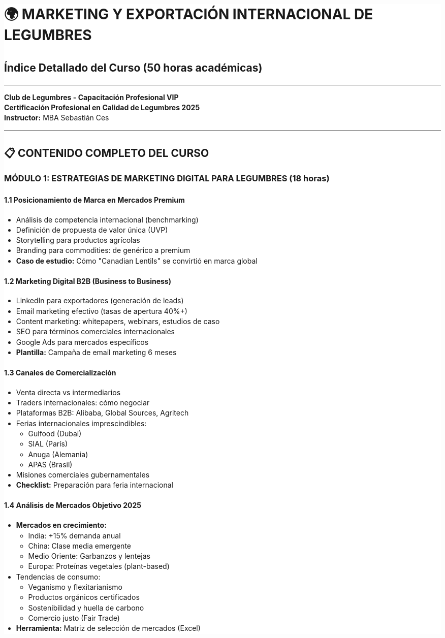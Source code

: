 # 🌍 MARKETING Y EXPORTACIÓN INTERNACIONAL DE LEGUMBRES
## Índice Detallado del Curso (50 horas académicas)

---

**Club de Legumbres - Capacitación Profesional VIP**  
**Certificación Profesional en Calidad de Legumbres 2025**  
**Instructor:** MBA Sebastián Ces  

---

## 📋 CONTENIDO COMPLETO DEL CURSO

### MÓDULO 1: ESTRATEGIAS DE MARKETING DIGITAL PARA LEGUMBRES (18 horas)

#### 1.1 Posicionamiento de Marca en Mercados Premium
- Análisis de competencia internacional (benchmarking)
- Definición de propuesta de valor única (UVP)
- Storytelling para productos agrícolas
- Branding para commodities: de genérico a premium
- **Caso de estudio:** Cómo "Canadian Lentils" se convirtió en marca global

#### 1.2 Marketing Digital B2B (Business to Business)
- LinkedIn para exportadores (generación de leads)
- Email marketing efectivo (tasas de apertura 40%+)
- Content marketing: whitepapers, webinars, estudios de caso
- SEO para términos comerciales internacionales
- Google Ads para mercados específicos
- **Plantilla:** Campaña de email marketing 6 meses

#### 1.3 Canales de Comercialización
- Venta directa vs intermediarios
- Traders internacionales: cómo negociar
- Plataformas B2B: Alibaba, Global Sources, Agritech
- Ferias internacionales imprescindibles:
  - Gulfood (Dubai)
  - SIAL (París)
  - Anuga (Alemania)
  - APAS (Brasil)
- Misiones comerciales gubernamentales
- **Checklist:** Preparación para feria internacional

#### 1.4 Análisis de Mercados Objetivo 2025
- **Mercados en crecimiento:**
  - India: +15% demanda anual
  - China: Clase media emergente
  - Medio Oriente: Garbanzos y lentejas
  - Europa: Proteínas vegetales (plant-based)
- Tendencias de consumo:
  - Veganismo y flexitarianismo
  - Productos orgánicos certificados
  - Sostenibilidad y huella de carbono
  - Comercio justo (Fair Trade)
- **Herramienta:** Matriz de selección de mercados (Excel)
